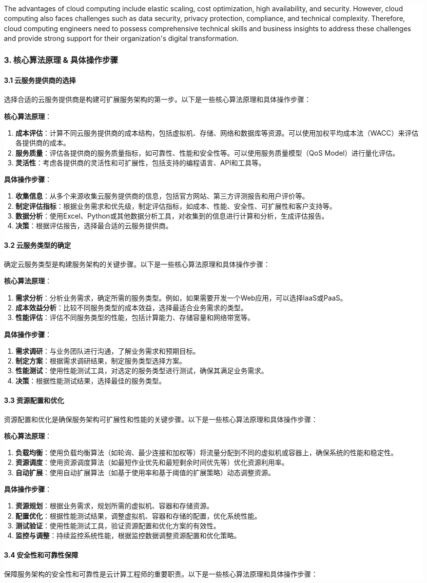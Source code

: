 The advantages of cloud computing include elastic scaling, cost optimization, high availability, and security. However, cloud computing also faces challenges such as data security, privacy protection, compliance, and technical complexity. Therefore, cloud computing engineers need to possess comprehensive technical skills and business insights to address these challenges and provide strong support for their organization's digital transformation.

### 3. 核心算法原理 & 具体操作步骤

#### 3.1 云服务提供商的选择

选择合适的云服务提供商是构建可扩展服务架构的第一步。以下是一些核心算法原理和具体操作步骤：

**核心算法原理**：
1. **成本评估**：计算不同云服务提供商的成本结构，包括虚拟机、存储、网络和数据库等资源。可以使用加权平均成本法（WACC）来评估各提供商的成本。
2. **服务质量**：评估各提供商的服务质量指标，如可靠性、性能和安全性等。可以使用服务质量模型（QoS Model）进行量化评估。
3. **灵活性**：考虑各提供商的灵活性和可扩展性，包括支持的编程语言、API和工具等。

**具体操作步骤**：
1. **收集信息**：从多个来源收集云服务提供商的信息，包括官方网站、第三方评测报告和用户评价等。
2. **制定评估指标**：根据业务需求和优先级，制定评估指标，如成本、性能、安全性、可扩展性和客户支持等。
3. **数据分析**：使用Excel、Python或其他数据分析工具，对收集到的信息进行计算和分析，生成评估报告。
4. **决策**：根据评估报告，选择最合适的云服务提供商。

#### 3.2 云服务类型的确定

确定云服务类型是构建服务架构的关键步骤。以下是一些核心算法原理和具体操作步骤：

**核心算法原理**：
1. **需求分析**：分析业务需求，确定所需的服务类型。例如，如果需要开发一个Web应用，可以选择IaaS或PaaS。
2. **成本效益分析**：比较不同服务类型的成本效益，选择最适合业务需求的类型。
3. **性能评估**：评估不同服务类型的性能，包括计算能力、存储容量和网络带宽等。

**具体操作步骤**：
1. **需求调研**：与业务团队进行沟通，了解业务需求和预期目标。
2. **制定方案**：根据需求调研结果，制定服务类型选择方案。
3. **性能测试**：使用性能测试工具，对选定的服务类型进行测试，确保其满足业务需求。
4. **决策**：根据性能测试结果，选择最佳的服务类型。

#### 3.3 资源配置和优化

资源配置和优化是确保服务架构可扩展性和性能的关键步骤。以下是一些核心算法原理和具体操作步骤：

**核心算法原理**：
1. **负载均衡**：使用负载均衡算法（如轮询、最少连接和加权等）将流量分配到不同的虚拟机或容器上，确保系统的性能和稳定性。
2. **资源调度**：使用资源调度算法（如最短作业优先和最短剩余时间优先等）优化资源利用率。
3. **自动扩展**：使用自动扩展算法（如基于使用率和基于阈值的扩展策略）动态调整资源。

**具体操作步骤**：
1. **资源规划**：根据业务需求，规划所需的虚拟机、容器和存储资源。
2. **配置优化**：根据性能测试结果，调整虚拟机、容器和存储的配置，优化系统性能。
3. **测试验证**：使用性能测试工具，验证资源配置和优化方案的有效性。
4. **监控与调整**：持续监控系统性能，根据监控数据调整资源配置和优化策略。

#### 3.4 安全性和可靠性保障

保障服务架构的安全性和可靠性是云计算工程师的重要职责。以下是一些核心算法原理和具体操作步骤：
